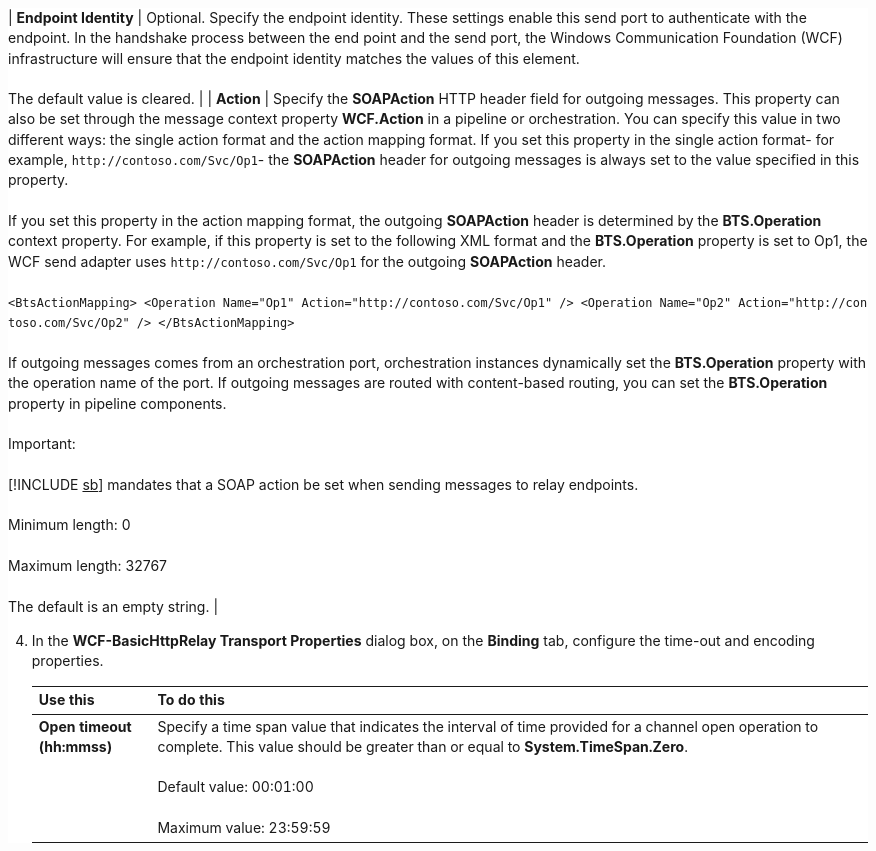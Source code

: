    | <strong>Endpoint Identity</strong> |                                                                                                                                                                                                                                                                                                                                                                                                                                                                                                                                                                                                                                                                                                      Optional. Specify the endpoint identity. These settings enable this send port to authenticate with the endpoint. In the handshake process between the end point and the send port, the Windows Communication Foundation (WCF) infrastructure will ensure that the endpoint identity matches the values of this element.<br /><br /> The default value is cleared.                                                                                                                                                                                                                                                                                                                                                                                                                                                                                                                                                                                                                                                                                                       |
   |      <strong>Action</strong>       | Specify the <strong>SOAPAction</strong> HTTP header field for outgoing messages. This property can also be set through the message context property <strong>WCF.Action</strong> in a pipeline or orchestration. You can specify this value in two different ways: the single action format and the action mapping format. If you set this property in the single action format- for example, `http://contoso.com/Svc/Op1`- the <strong>SOAPAction</strong> header for outgoing messages is always set to the value specified in this property.<br /><br /> If you set this property in the action mapping format, the outgoing <strong>SOAPAction</strong> header is determined by the <strong>BTS.Operation</strong> context property. For example, if this property is set to the following XML format and the <strong>BTS.Operation</strong> property is set to Op1, the WCF send adapter uses `http://contoso.com/Svc/Op1` for the outgoing <strong>SOAPAction</strong> header.<br /><br /> `<BtsActionMapping> <Operation Name="Op1" Action="http://contoso.com/Svc/Op1" /> <Operation Name="Op2" Action="http://contoso.com/Svc/Op2" /> </BtsActionMapping>`<br /><br /> If outgoing messages comes from an orchestration port, orchestration instances dynamically set the <strong>BTS.Operation</strong> property with the operation name of the port. If outgoing messages are routed with content-based routing, you can set the <strong>BTS.Operation</strong> property in pipeline components.<br /><br /> Important:<br /><br /> [!INCLUDE [sb](../includes/sb-md.md)] mandates that a SOAP action be set when sending messages to relay endpoints.<br /><br /> Minimum length: 0<br /><br /> Maximum length: 32767<br /><br /> The default is an empty string. |


4. In the **WCF-BasicHttpRelay Transport Properties** dialog box, on the **Binding** tab, configure the time-out and encoding properties.  


   |                        Use this                        |                                                                                                                                                                                                                                                                                                                                                            To do this                                                                                                                                                                                                                                                                                                                                                             |
   |--------------------------------------------------------|-----------------------------------------------------------------------------------------------------------------------------------------------------------------------------------------------------------------------------------------------------------------------------------------------------------------------------------------------------------------------------------------------------------------------------------------------------------------------------------------------------------------------------------------------------------------------------------------------------------------------------------------------------------------------------------------------------------------------------------|
   |        <strong>Open timeout (hh:mmss)</strong>         |                                                                                                                                                                                                                          Specify a time span value that indicates the interval of time provided for a channel open operation to complete. This value should be greater than or equal to <strong>System.TimeSpan.Zero</strong>.<br /><br /> Default value: 00:01:00<br /><br /> Maximum value:  23:59:59                                                                                                                                                                                                                           |
